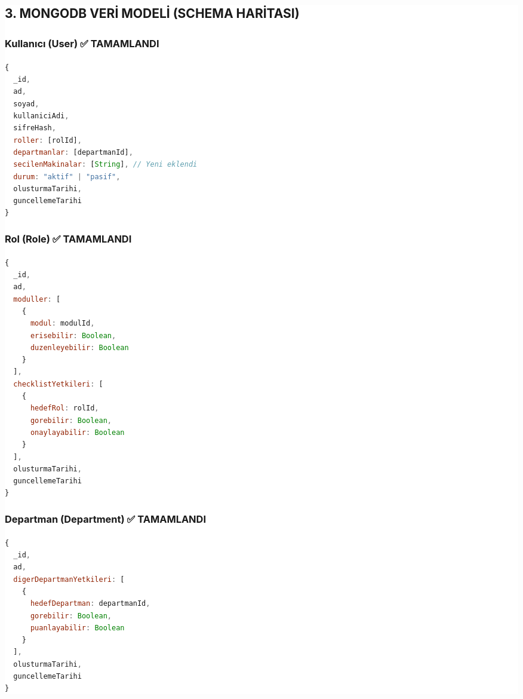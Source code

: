 
## 3. MONGODB VERİ MODELİ (SCHEMA HARİTASI)

### Kullanıcı (User) ✅ TAMAMLANDI
```js
{
  _id,
  ad,
  soyad,
  kullaniciAdi,
  sifreHash,
  roller: [rolId],
  departmanlar: [departmanId],
  secilenMakinalar: [String], // Yeni eklendi
  durum: "aktif" | "pasif",
  olusturmaTarihi,
  guncellemeTarihi
}
```

### Rol (Role) ✅ TAMAMLANDI
```js
{
  _id,
  ad,
  moduller: [
    {
      modul: modulId,
      erisebilir: Boolean,
      duzenleyebilir: Boolean
    }
  ],
  checklistYetkileri: [
    {
      hedefRol: rolId,
      gorebilir: Boolean,
      onaylayabilir: Boolean
    }
  ],
  olusturmaTarihi,
  guncellemeTarihi
}
```

### Departman (Department) ✅ TAMAMLANDI
```js
{
  _id,
  ad,
  digerDepartmanYetkileri: [
    {
      hedefDepartman: departmanId,
      gorebilir: Boolean,
      puanlayabilir: Boolean
    }
  ],
  olusturmaTarihi,
  guncellemeTarihi
}
```
